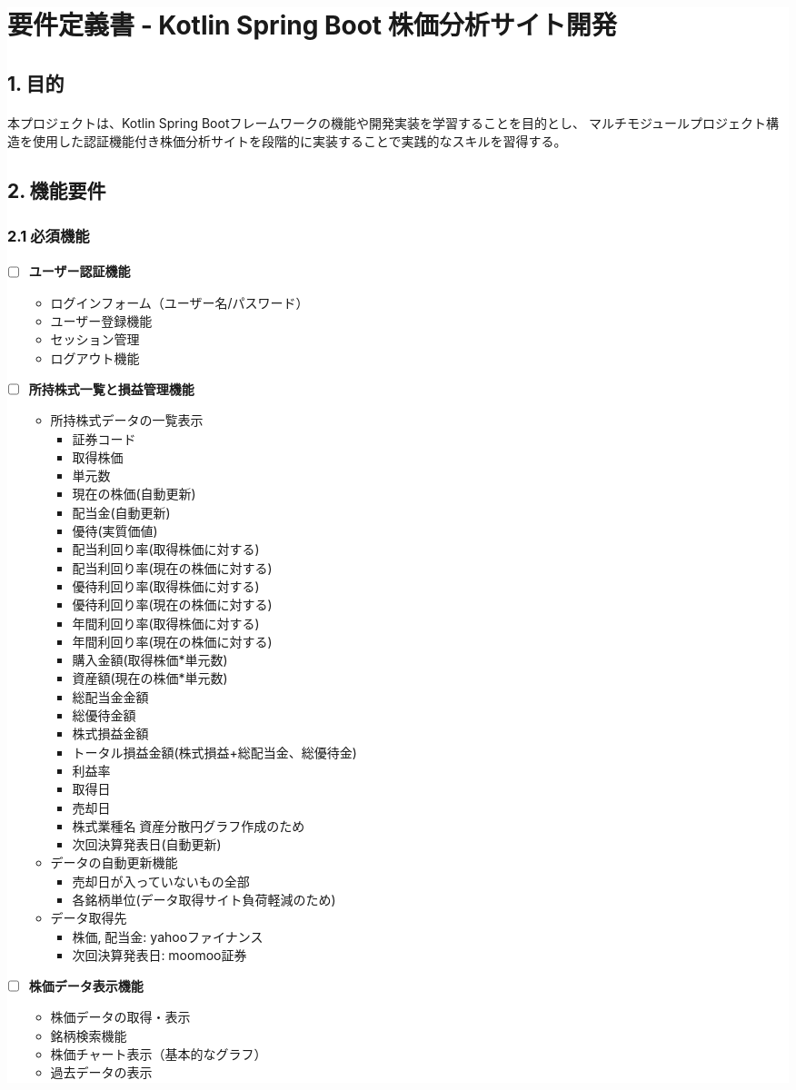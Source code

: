 # 要件定義書 - Kotlin Spring Boot 株価分析サイト開発

## 1. 目的

本プロジェクトは、Kotlin Spring Bootフレームワークの機能や開発実装を学習することを目的とし、
マルチモジュールプロジェクト構造を使用した認証機能付き株価分析サイトを段階的に実装することで実践的なスキルを習得する。

## 2. 機能要件

### 2.1 必須機能

- [ ] **ユーザー認証機能**
  - ログインフォーム（ユーザー名/パスワード）
  - ユーザー登録機能
  - セッション管理
  - ログアウト機能

- [ ] **所持株式一覧と損益管理機能**
  - 所持株式データの一覧表示
    - 証券コード
    - 取得株価
    - 単元数
    - 現在の株価(自動更新)
    - 配当金(自動更新)
    - 優待(実質価値)
    - 配当利回り率(取得株価に対する)
    - 配当利回り率(現在の株価に対する)
    - 優待利回り率(取得株価に対する)
    - 優待利回り率(現在の株価に対する)
    - 年間利回り率(取得株価に対する)
    - 年間利回り率(現在の株価に対する)
    - 購入金額(取得株価*単元数)
    - 資産額(現在の株価*単元数)
    - 総配当金金額
    - 総優待金額
    - 株式損益金額
    - トータル損益金額(株式損益+総配当金、総優待金)
    - 利益率
    - 取得日
    - 売却日
    - 株式業種名 資産分散円グラフ作成のため
    - 次回決算発表日(自動更新)
  - データの自動更新機能
    - 売却日が入っていないもの全部
    - 各銘柄単位(データ取得サイト負荷軽減のため)
  - データ取得先
    - 株価, 配当金: yahooファイナンス
    - 次回決算発表日: moomoo証券

- [ ] **株価データ表示機能**
  - 株価データの取得・表示
  - 銘柄検索機能
  - 株価チャート表示（基本的なグラフ）
  - 過去データの表示

